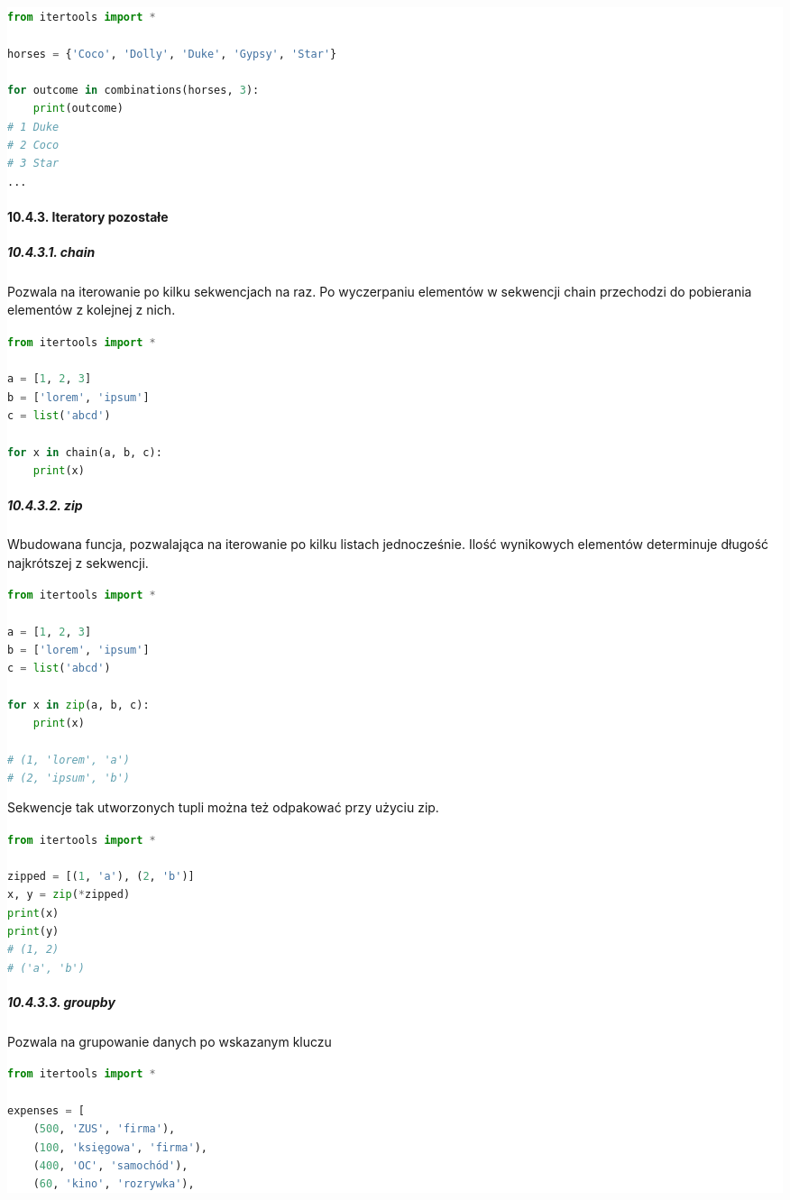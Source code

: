 ```python 
from itertools import *

horses = {'Coco', 'Dolly', 'Duke', 'Gypsy', 'Star'}

for outcome in combinations(horses, 3):
	print(outcome)
# 1 Duke
# 2 Coco
# 3 Star
...
```
####  10.4.3. Iteratory pozostałe
##### 10.4.3.1. chain
Pozwala na iterowanie po kilku sekwencjach na raz. Po wyczerpaniu elementów w sekwencji chain przechodzi do pobierania elementów z kolejnej z nich.

```python 
from itertools import *

a = [1, 2, 3]
b = ['lorem', 'ipsum']
c = list('abcd')

for x in chain(a, b, c):
	print(x)
```
##### 10.4.3.2. zip
Wbudowana funcja, pozwalająca na iterowanie po kilku listach jednocześnie. Ilość wynikowych elementów determinuje długość najkrótszej z sekwencji.
```python 
from itertools import *

a = [1, 2, 3]
b = ['lorem', 'ipsum']
c = list('abcd')

for x in zip(a, b, c):
	print(x)

# (1, 'lorem', 'a')
# (2, 'ipsum', 'b')
```
Sekwencje tak utworzonych tupli można też odpakować przy użyciu zip.
```python 
from itertools import *

zipped = [(1, 'a'), (2, 'b')]
x, y = zip(*zipped)
print(x)
print(y)
# (1, 2)
# ('a', 'b')
```
##### 10.4.3.3. groupby
Pozwala na grupowanie danych po wskazanym kluczu
```python 
from itertools import *

expenses = [
	(500, 'ZUS', 'firma'),
	(100, 'księgowa', 'firma'),
	(400, 'OC', 'samochód'),
	(60, 'kino', 'rozrywka'),
```